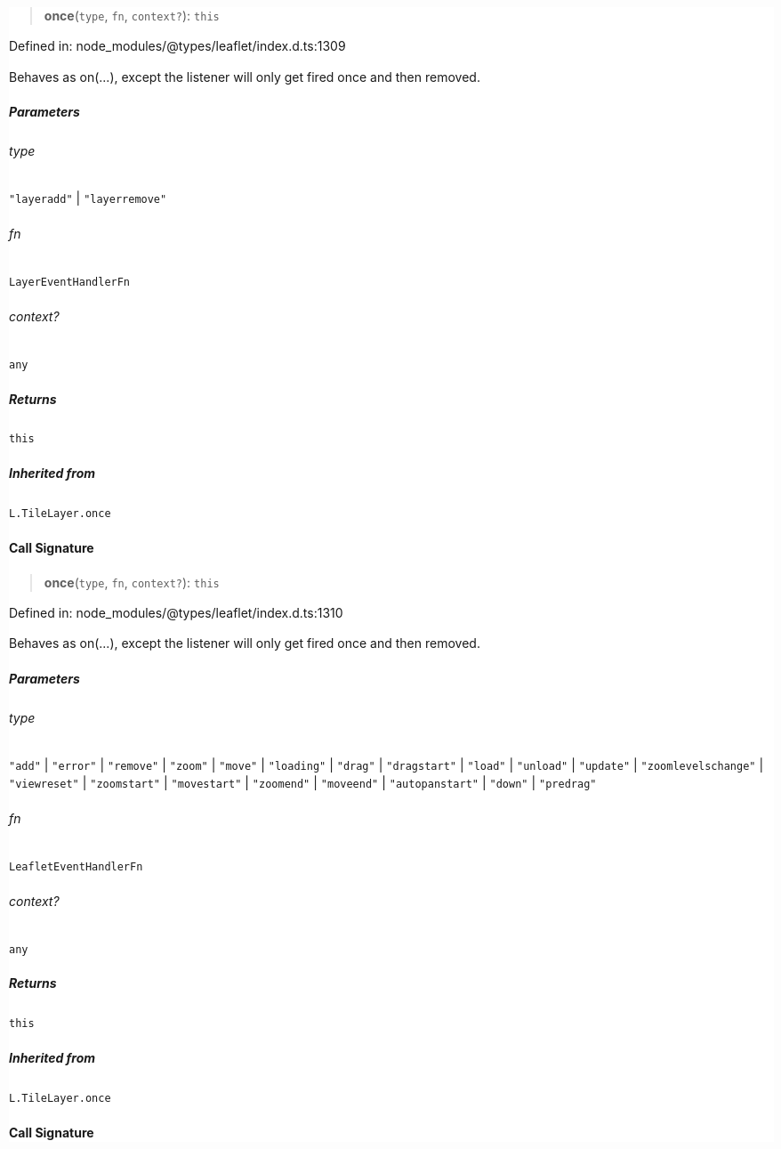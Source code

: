 > **once**(`type`, `fn`, `context?`): `this`

Defined in: node\_modules/@types/leaflet/index.d.ts:1309

Behaves as on(...), except the listener will only get fired once and then removed.

##### Parameters

###### type

`"layeradd"` | `"layerremove"`

###### fn

`LayerEventHandlerFn`

###### context?

`any`

##### Returns

`this`

##### Inherited from

`L.TileLayer.once`

#### Call Signature

> **once**(`type`, `fn`, `context?`): `this`

Defined in: node\_modules/@types/leaflet/index.d.ts:1310

Behaves as on(...), except the listener will only get fired once and then removed.

##### Parameters

###### type

`"add"` | `"error"` | `"remove"` | `"zoom"` | `"move"` | `"loading"` | `"drag"` | `"dragstart"` | `"load"` | `"unload"` | `"update"` | `"zoomlevelschange"` | `"viewreset"` | `"zoomstart"` | `"movestart"` | `"zoomend"` | `"moveend"` | `"autopanstart"` | `"down"` | `"predrag"`

###### fn

`LeafletEventHandlerFn`

###### context?

`any`

##### Returns

`this`

##### Inherited from

`L.TileLayer.once`

#### Call Signature
